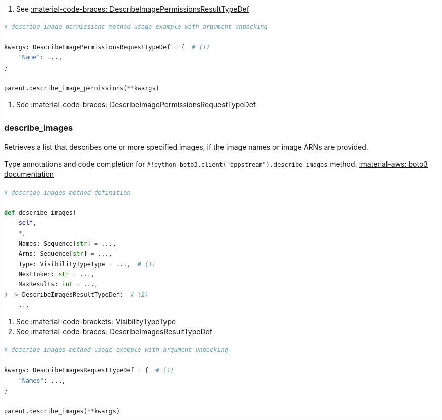 1. See [:material-code-braces: DescribeImagePermissionsResultTypeDef](./type_defs.md#describeimagepermissionsresulttypedef)


```python
# describe_image_permissions method usage example with argument unpacking

kwargs: DescribeImagePermissionsRequestTypeDef = {  # (1)
    "Name": ...,
}

parent.describe_image_permissions(**kwargs)
```

1. See [:material-code-braces: DescribeImagePermissionsRequestTypeDef](./type_defs.md#describeimagepermissionsrequesttypedef)

### describe\_images

Retrieves a list that describes one or more specified images, if the image
names or image ARNs are provided.

Type annotations and code completion for `#!python boto3.client("appstream").describe_images` method.
[:material-aws: boto3 documentation](https://boto3.amazonaws.com/v1/documentation/api/latest/reference/services/appstream/client/describe_images.html)

```python
# describe_images method definition

def describe_images(
    self,
    *,
    Names: Sequence[str] = ...,
    Arns: Sequence[str] = ...,
    Type: VisibilityTypeType = ...,  # (1)
    NextToken: str = ...,
    MaxResults: int = ...,
) -> DescribeImagesResultTypeDef:  # (2)
    ...
```

1. See [:material-code-brackets: VisibilityTypeType](./literals.md#visibilitytypetype)
2. See [:material-code-braces: DescribeImagesResultTypeDef](./type_defs.md#describeimagesresulttypedef)


```python
# describe_images method usage example with argument unpacking

kwargs: DescribeImagesRequestTypeDef = {  # (1)
    "Names": ...,
}

parent.describe_images(**kwargs)
```
